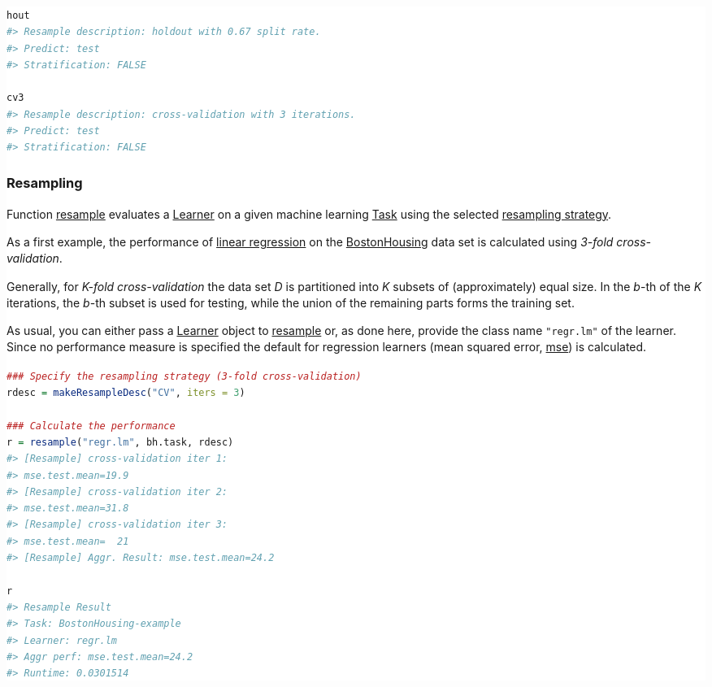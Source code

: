 
```r
hout
#> Resample description: holdout with 0.67 split rate.
#> Predict: test
#> Stratification: FALSE

cv3
#> Resample description: cross-validation with 3 iterations.
#> Predict: test
#> Stratification: FALSE
```


### Resampling
Function [resample](http://www.rdocumentation.org/packages/mlr/functions/resample.html) evaluates a [Learner](http://www.rdocumentation.org/packages/mlr/functions/makeLearner.html) on a
given machine learning [Task](http://www.rdocumentation.org/packages/mlr/functions/Task.html) using the selected [resampling strategy](http://www.rdocumentation.org/packages/mlr/functions/makeResampleDesc.html).

As a first example, the performance of [linear regression](http://www.rdocumentation.org/packages/stats/functions/lm.html) on the
[BostonHousing](http://www.rdocumentation.org/packages/mlbench/functions/BostonHousing.html) data set is calculated using *3-fold cross-validation*.

Generally, for *$K$-fold cross-validation* the data set $D$ is partitioned into $K$ subsets
of (approximately) equal size.
In the $b$-th of the $K$ iterations, the $b$-th subset is used for testing, while the union
of the remaining parts forms the training set.

As usual, you can either pass a [Learner](http://www.rdocumentation.org/packages/mlr/functions/makeLearner.html) object to [resample](http://www.rdocumentation.org/packages/mlr/functions/resample.html) or, as done here,
provide the class name `"regr.lm"` of the learner.
Since no performance measure is specified the default for regression learners
(mean squared error, [mse](#implemented-performance-measures)) is calculated.


```r
### Specify the resampling strategy (3-fold cross-validation)
rdesc = makeResampleDesc("CV", iters = 3)

### Calculate the performance
r = resample("regr.lm", bh.task, rdesc)
#> [Resample] cross-validation iter 1:
#> mse.test.mean=19.9
#> [Resample] cross-validation iter 2:
#> mse.test.mean=31.8
#> [Resample] cross-validation iter 3:
#> mse.test.mean=  21
#> [Resample] Aggr. Result: mse.test.mean=24.2

r
#> Resample Result
#> Task: BostonHousing-example
#> Learner: regr.lm
#> Aggr perf: mse.test.mean=24.2
#> Runtime: 0.0301514
```
